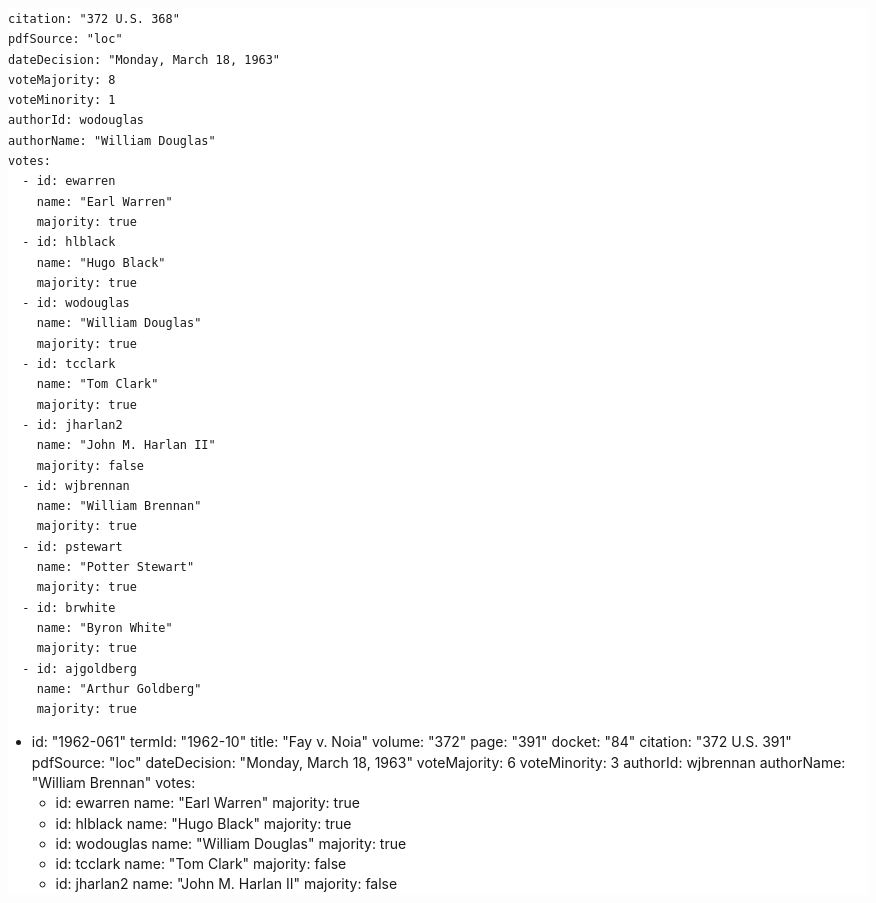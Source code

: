     citation: "372 U.S. 368"
    pdfSource: "loc"
    dateDecision: "Monday, March 18, 1963"
    voteMajority: 8
    voteMinority: 1
    authorId: wodouglas
    authorName: "William Douglas"
    votes:
      - id: ewarren
        name: "Earl Warren"
        majority: true
      - id: hlblack
        name: "Hugo Black"
        majority: true
      - id: wodouglas
        name: "William Douglas"
        majority: true
      - id: tcclark
        name: "Tom Clark"
        majority: true
      - id: jharlan2
        name: "John M. Harlan II"
        majority: false
      - id: wjbrennan
        name: "William Brennan"
        majority: true
      - id: pstewart
        name: "Potter Stewart"
        majority: true
      - id: brwhite
        name: "Byron White"
        majority: true
      - id: ajgoldberg
        name: "Arthur Goldberg"
        majority: true
  - id: "1962-061"
    termId: "1962-10"
    title: "Fay v. Noia"
    volume: "372"
    page: "391"
    docket: "84"
    citation: "372 U.S. 391"
    pdfSource: "loc"
    dateDecision: "Monday, March 18, 1963"
    voteMajority: 6
    voteMinority: 3
    authorId: wjbrennan
    authorName: "William Brennan"
    votes:
      - id: ewarren
        name: "Earl Warren"
        majority: true
      - id: hlblack
        name: "Hugo Black"
        majority: true
      - id: wodouglas
        name: "William Douglas"
        majority: true
      - id: tcclark
        name: "Tom Clark"
        majority: false
      - id: jharlan2
        name: "John M. Harlan II"
        majority: false